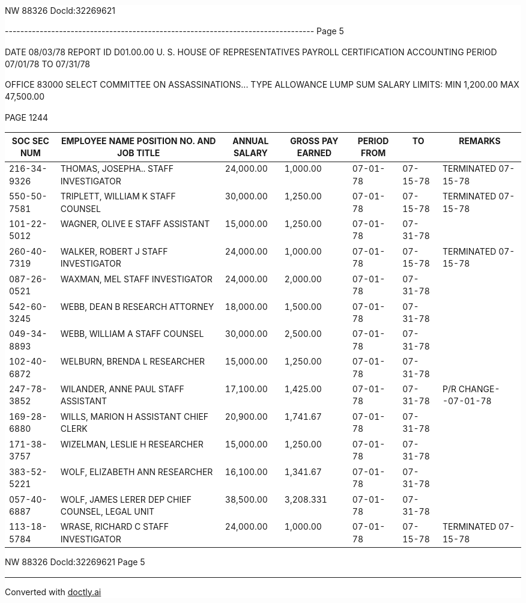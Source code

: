 NW 88326 Docld:32269621


-------------------------------------------------------------------------------- Page 5

DATE 08/03/78
REPORT ID D01.00.00
U. S. HOUSE OF REPRESENTATIVES
PAYROLL CERTIFICATION
ACCOUNTING PERIOD 07/01/78 TO 07/31/78

OFFICE 83000 SELECT COMMITTEE ON ASSASSINATIONS...
TYPE ALLOWANCE LUMP SUM SALARY LIMITS: MIN 1,200.00 MAX 47,500.00

PAGE 1244

| SOC SEC NUM | EMPLOYEE NAME POSITION NO. AND JOB TITLE        | ANNUAL SALARY | GROSS PAY EARNED | PERIOD FROM | TO       | REMARKS              |
| ----------- | ----------------------------------------------- | ------------- | ---------------- | ----------- | -------- | -------------------- |
| 216-34-9326 | THOMAS, JOSEPHA.. STAFF INVESTIGATOR            | 24,000.00     | 1,000.00         | 07-01-78    | 07-15-78 | TERMINATED 07-15-78  |
| 550-50-7581 | TRIPLETT, WILLIAM K STAFF COUNSEL               | 30,000.00     | 1,250.00         | 07-01-78    | 07-15-78 | TERMINATED 07-15-78  |
| 101-22-5012 | WAGNER, OLIVE E STAFF ASSISTANT                 | 15,000.00     | 1,250.00         | 07-01-78    | 07-31-78 |                      |
| 260-40-7319 | WALKER, ROBERT J STAFF INVESTIGATOR             | 24,000.00     | 1,000.00         | 07-01-78    | 07-15-78 | TERMINATED 07-15-78  |
| 087-26-0521 | WAXMAN, MEL STAFF INVESTIGATOR                  | 24,000.00     | 2,000.00         | 07-01-78    | 07-31-78 |                      |
| 542-60-3245 | WEBB, DEAN B RESEARCH ATTORNEY                  | 18,000.00     | 1,500.00         | 07-01-78    | 07-31-78 |                      |
| 049-34-8893 | WEBB, WILLIAM A STAFF COUNSEL                   | 30,000.00     | 2,500.00         | 07-01-78    | 07-31-78 |                      |
| 102-40-6872 | WELBURN, BRENDA L RESEARCHER                    | 15,000.00     | 1,250.00         | 07-01-78    | 07-31-78 |                      |
| 247-78-3852 | WILANDER, ANNE PAUL STAFF ASSISTANT             | 17,100.00     | 1,425.00         | 07-01-78    | 07-31-78 | P/R CHANGE--07-01-78 |
| 169-28-6880 | WILLS, MARION H ASSISTANT CHIEF CLERK           | 20,900.00     | 1,741.67         | 07-01-78    | 07-31-78 |                      |
| 171-38-3757 | WIZELMAN, LESLIE H RESEARCHER                   | 15,000.00     | 1,250.00         | 07-01-78    | 07-31-78 |                      |
| 383-52-5221 | WOLF, ELIZABETH ANN RESEARCHER                  | 16,100.00     | 1,341.67         | 07-01-78    | 07-31-78 |                      |
| 057-40-6887 | WOLF, JAMES LERER DEP CHIEF COUNSEL, LEGAL UNIT | 38,500.00     | 3,208.331        | 07-01-78    | 07-31-78 |                      |
| 113-18-5784 | WRASE, RICHARD C STAFF INVESTIGATOR             | 24,000.00     | 1,000.00         | 07-01-78    | 07-15-78 | TERMINATED 07-15-78  |

NW 88326 Docld:32269621 Page 5


---
Converted with [doctly.ai](https://doctly.ai)